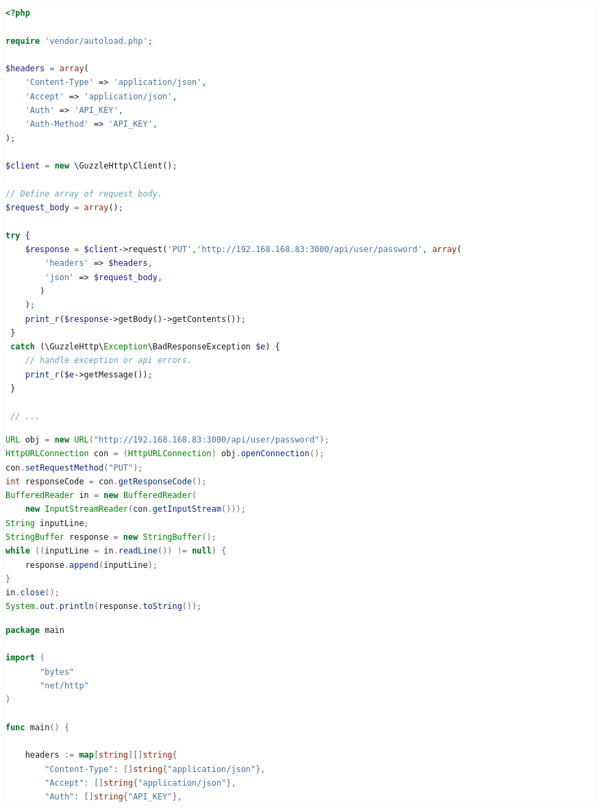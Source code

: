 ```php
<?php

require 'vendor/autoload.php';

$headers = array(
    'Content-Type' => 'application/json',
    'Accept' => 'application/json',
    'Auth' => 'API_KEY',
    'Auth-Method' => 'API_KEY',
);

$client = new \GuzzleHttp\Client();

// Define array of request body.
$request_body = array();

try {
    $response = $client->request('PUT','http://192.168.168.83:3000/api/user/password', array(
        'headers' => $headers,
        'json' => $request_body,
       )
    );
    print_r($response->getBody()->getContents());
 }
 catch (\GuzzleHttp\Exception\BadResponseException $e) {
    // handle exception or api errors.
    print_r($e->getMessage());
 }

 // ...

```

```java
URL obj = new URL("http://192.168.168.83:3000/api/user/password");
HttpURLConnection con = (HttpURLConnection) obj.openConnection();
con.setRequestMethod("PUT");
int responseCode = con.getResponseCode();
BufferedReader in = new BufferedReader(
    new InputStreamReader(con.getInputStream()));
String inputLine;
StringBuffer response = new StringBuffer();
while ((inputLine = in.readLine()) != null) {
    response.append(inputLine);
}
in.close();
System.out.println(response.toString());

```

```go
package main

import (
       "bytes"
       "net/http"
)

func main() {

    headers := map[string][]string{
        "Content-Type": []string{"application/json"},
        "Accept": []string{"application/json"},
        "Auth": []string{"API_KEY"},
```